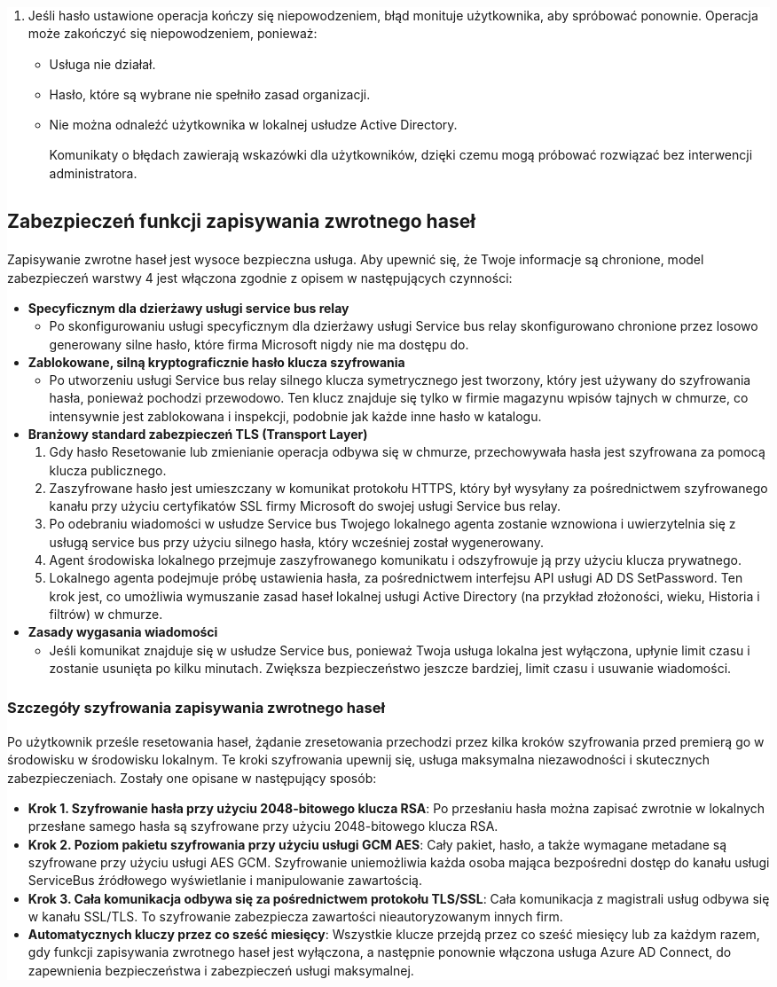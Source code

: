 1. Jeśli hasło ustawione operacja kończy się niepowodzeniem, błąd monituje użytkownika, aby spróbować ponownie. Operacja może zakończyć się niepowodzeniem, ponieważ:
    * Usługa nie działał.
    * Hasło, które są wybrane nie spełniło zasad organizacji.
    * Nie można odnaleźć użytkownika w lokalnej usłudze Active Directory.

      Komunikaty o błędach zawierają wskazówki dla użytkowników, dzięki czemu mogą próbować rozwiązać bez interwencji administratora.

## <a name="password-writeback-security"></a>Zabezpieczeń funkcji zapisywania zwrotnego haseł

Zapisywanie zwrotne haseł jest wysoce bezpieczna usługa. Aby upewnić się, że Twoje informacje są chronione, model zabezpieczeń warstwy 4 jest włączona zgodnie z opisem w następujących czynności:

* **Specyficznym dla dzierżawy usługi service bus relay**
   * Po skonfigurowaniu usługi specyficznym dla dzierżawy usługi Service bus relay skonfigurowano chronione przez losowo generowany silne hasło, które firma Microsoft nigdy nie ma dostępu do.
* **Zablokowane, silną kryptograficznie hasło klucza szyfrowania**
   * Po utworzeniu usługi Service bus relay silnego klucza symetrycznego jest tworzony, który jest używany do szyfrowania hasła, ponieważ pochodzi przewodowo. Ten klucz znajduje się tylko w firmie magazynu wpisów tajnych w chmurze, co intensywnie jest zablokowana i inspekcji, podobnie jak każde inne hasło w katalogu.
* **Branżowy standard zabezpieczeń TLS (Transport Layer)**
   1. Gdy hasło Resetowanie lub zmienianie operacja odbywa się w chmurze, przechowywała hasła jest szyfrowana za pomocą klucza publicznego.
   1. Zaszyfrowane hasło jest umieszczany w komunikat protokołu HTTPS, który był wysyłany za pośrednictwem szyfrowanego kanału przy użyciu certyfikatów SSL firmy Microsoft do swojej usługi Service bus relay.
   1. Po odebraniu wiadomości w usłudze Service bus Twojego lokalnego agenta zostanie wznowiona i uwierzytelnia się z usługą service bus przy użyciu silnego hasła, który wcześniej został wygenerowany.
   1. Agent środowiska lokalnego przejmuje zaszyfrowanego komunikatu i odszyfrowuje ją przy użyciu klucza prywatnego.
   1. Lokalnego agenta podejmuje próbę ustawienia hasła, za pośrednictwem interfejsu API usługi AD DS SetPassword. Ten krok jest, co umożliwia wymuszanie zasad haseł lokalnej usługi Active Directory (na przykład złożoności, wieku, Historia i filtrów) w chmurze.
* **Zasady wygasania wiadomości**
   * Jeśli komunikat znajduje się w usłudze Service bus, ponieważ Twoja usługa lokalna jest wyłączona, upłynie limit czasu i zostanie usunięta po kilku minutach. Zwiększa bezpieczeństwo jeszcze bardziej, limit czasu i usuwanie wiadomości.

### <a name="password-writeback-encryption-details"></a>Szczegóły szyfrowania zapisywania zwrotnego haseł

Po użytkownik prześle resetowania haseł, żądanie zresetowania przechodzi przez kilka kroków szyfrowania przed premierą go w środowisku w środowisku lokalnym. Te kroki szyfrowania upewnij się, usługa maksymalna niezawodności i skutecznych zabezpieczeniach. Zostały one opisane w następujący sposób:

* **Krok 1. Szyfrowanie hasła przy użyciu 2048-bitowego klucza RSA**: Po przesłaniu hasła można zapisać zwrotnie w lokalnych przesłane samego hasła są szyfrowane przy użyciu 2048-bitowego klucza RSA.
* **Krok 2. Poziom pakietu szyfrowania przy użyciu usługi GCM AES**: Cały pakiet, hasło, a także wymagane metadane są szyfrowane przy użyciu usługi AES GCM. Szyfrowanie uniemożliwia każda osoba mająca bezpośredni dostęp do kanału usługi ServiceBus źródłowego wyświetlanie i manipulowanie zawartością.
* **Krok 3. Cała komunikacja odbywa się za pośrednictwem protokołu TLS/SSL**: Cała komunikacja z magistrali usług odbywa się w kanału SSL/TLS. To szyfrowanie zabezpiecza zawartości nieautoryzowanym innych firm.
* **Automatycznych kluczy przez co sześć miesięcy**: Wszystkie klucze przejdą przez co sześć miesięcy lub za każdym razem, gdy funkcji zapisywania zwrotnego haseł jest wyłączona, a następnie ponownie włączona usługa Azure AD Connect, do zapewnienia bezpieczeństwa i zabezpieczeń usługi maksymalnej.
